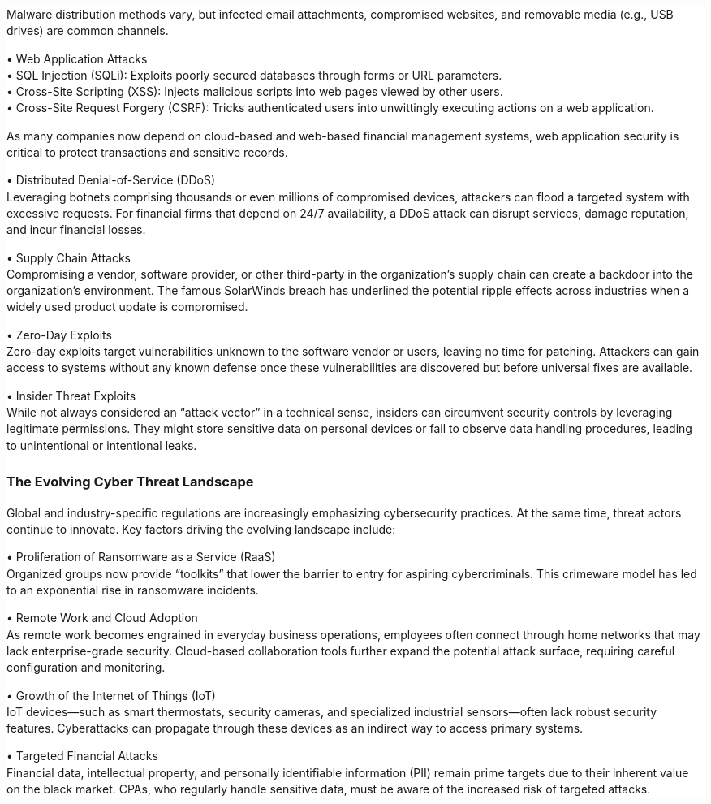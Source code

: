   Malware distribution methods vary, but infected email attachments, compromised websites, and removable media (e.g., USB drives) are common channels.

• Web Application Attacks  
  • SQL Injection (SQLi): Exploits poorly secured databases through forms or URL parameters.  
  • Cross-Site Scripting (XSS): Injects malicious scripts into web pages viewed by other users.  
  • Cross-Site Request Forgery (CSRF): Tricks authenticated users into unwittingly executing actions on a web application.  

  As many companies now depend on cloud-based and web-based financial management systems, web application security is critical to protect transactions and sensitive records.

• Distributed Denial-of-Service (DDoS)  
  Leveraging botnets comprising thousands or even millions of compromised devices, attackers can flood a targeted system with excessive requests. For financial firms that depend on 24/7 availability, a DDoS attack can disrupt services, damage reputation, and incur financial losses.

• Supply Chain Attacks  
  Compromising a vendor, software provider, or other third-party in the organization’s supply chain can create a backdoor into the organization’s environment. The famous SolarWinds breach has underlined the potential ripple effects across industries when a widely used product update is compromised.

• Zero-Day Exploits  
  Zero-day exploits target vulnerabilities unknown to the software vendor or users, leaving no time for patching. Attackers can gain access to systems without any known defense once these vulnerabilities are discovered but before universal fixes are available.

• Insider Threat Exploits  
  While not always considered an “attack vector” in a technical sense, insiders can circumvent security controls by leveraging legitimate permissions. They might store sensitive data on personal devices or fail to observe data handling procedures, leading to unintentional or intentional leaks.

  
### The Evolving Cyber Threat Landscape

Global and industry-specific regulations are increasingly emphasizing cybersecurity practices. At the same time, threat actors continue to innovate. Key factors driving the evolving landscape include:

• Proliferation of Ransomware as a Service (RaaS)  
  Organized groups now provide “toolkits” that lower the barrier to entry for aspiring cybercriminals. This crimeware model has led to an exponential rise in ransomware incidents.

• Remote Work and Cloud Adoption  
  As remote work becomes engrained in everyday business operations, employees often connect through home networks that may lack enterprise-grade security. Cloud-based collaboration tools further expand the potential attack surface, requiring careful configuration and monitoring.

• Growth of the Internet of Things (IoT)  
  IoT devices—such as smart thermostats, security cameras, and specialized industrial sensors—often lack robust security features. Cyberattacks can propagate through these devices as an indirect way to access primary systems.

• Targeted Financial Attacks  
  Financial data, intellectual property, and personally identifiable information (PII) remain prime targets due to their inherent value on the black market. CPAs, who regularly handle sensitive data, must be aware of the increased risk of targeted attacks.
